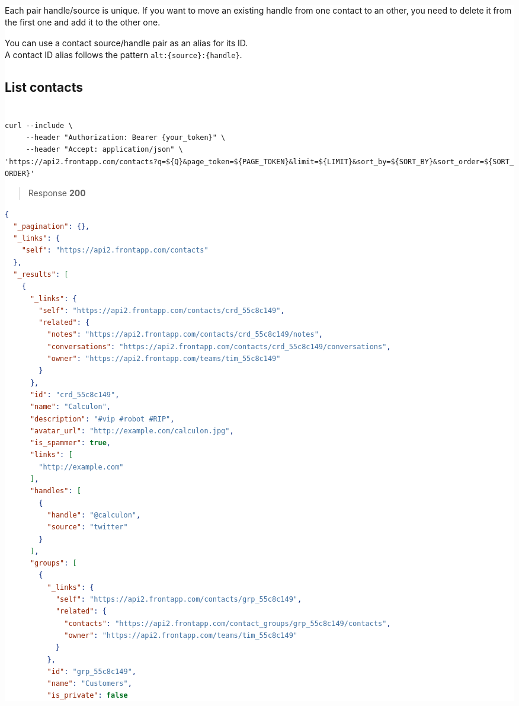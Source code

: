 Each pair handle/source is unique. If you want to move an existing handle from one contact to an other, you need to delete it from the first one and add it to the other one.

<aside class="notice">
You can use a contact source/handle pair as an alias for its ID.<br>
A contact ID alias follows the pattern <code>alt:{source}:{handle}</code>.
</aside>

## List contacts
```shell

curl --include \
     --header "Authorization: Bearer {your_token}" \
     --header "Accept: application/json" \
'https://api2.frontapp.com/contacts?q=${Q}&page_token=${PAGE_TOKEN}&limit=${LIMIT}&sort_by=${SORT_BY}&sort_order=${SORT_ORDER}'
```

```node

```

> Response **200**

```json
{
  "_pagination": {},
  "_links": {
    "self": "https://api2.frontapp.com/contacts"
  },
  "_results": [
    {
      "_links": {
        "self": "https://api2.frontapp.com/contacts/crd_55c8c149",
        "related": {
          "notes": "https://api2.frontapp.com/contacts/crd_55c8c149/notes",
          "conversations": "https://api2.frontapp.com/contacts/crd_55c8c149/conversations",
          "owner": "https://api2.frontapp.com/teams/tim_55c8c149"
        }
      },
      "id": "crd_55c8c149",
      "name": "Calculon",
      "description": "#vip #robot #RIP",
      "avatar_url": "http://example.com/calculon.jpg",
      "is_spammer": true,
      "links": [
        "http://example.com"
      ],
      "handles": [
        {
          "handle": "@calculon",
          "source": "twitter"
        }
      ],
      "groups": [
        {
          "_links": {
            "self": "https://api2.frontapp.com/contacts/grp_55c8c149",
            "related": {
              "contacts": "https://api2.frontapp.com/contact_groups/grp_55c8c149/contacts",
              "owner": "https://api2.frontapp.com/teams/tim_55c8c149"
            }
          },
          "id": "grp_55c8c149",
          "name": "Customers",
          "is_private": false
```